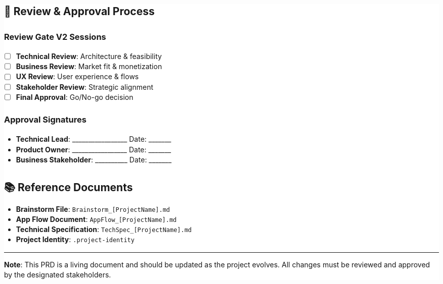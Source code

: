 ## 🔄 Review & Approval Process

### Review Gate V2 Sessions
- [ ] **Technical Review**: Architecture & feasibility
- [ ] **Business Review**: Market fit & monetization
- [ ] **UX Review**: User experience & flows
- [ ] **Stakeholder Review**: Strategic alignment
- [ ] **Final Approval**: Go/No-go decision

### Approval Signatures
- **Technical Lead**: _________________ Date: _______
- **Product Owner**: _________________ Date: _______
- **Business Stakeholder**: __________ Date: _______

## 📚 Reference Documents
- **Brainstorm File**: `Brainstorm_[ProjectName].md`
- **App Flow Document**: `AppFlow_[ProjectName].md`
- **Technical Specification**: `TechSpec_[ProjectName].md`
- **Project Identity**: `.project-identity`

---

**Note**: This PRD is a living document and should be updated as the project evolves. All changes must be reviewed and approved by the designated stakeholders.
